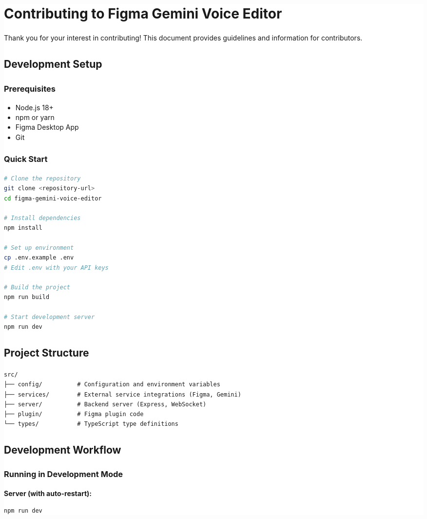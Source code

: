 # Contributing to Figma Gemini Voice Editor

Thank you for your interest in contributing! This document provides guidelines and information for contributors.

## Development Setup

### Prerequisites
- Node.js 18+
- npm or yarn
- Figma Desktop App
- Git

### Quick Start
```bash
# Clone the repository
git clone <repository-url>
cd figma-gemini-voice-editor

# Install dependencies
npm install

# Set up environment
cp .env.example .env
# Edit .env with your API keys

# Build the project
npm run build

# Start development server
npm run dev
```

## Project Structure

```
src/
├── config/          # Configuration and environment variables
├── services/        # External service integrations (Figma, Gemini)
├── server/          # Backend server (Express, WebSocket)
├── plugin/          # Figma plugin code
└── types/           # TypeScript type definitions
```

## Development Workflow

### Running in Development Mode

**Server (with auto-restart):**
```bash
npm run dev
```
